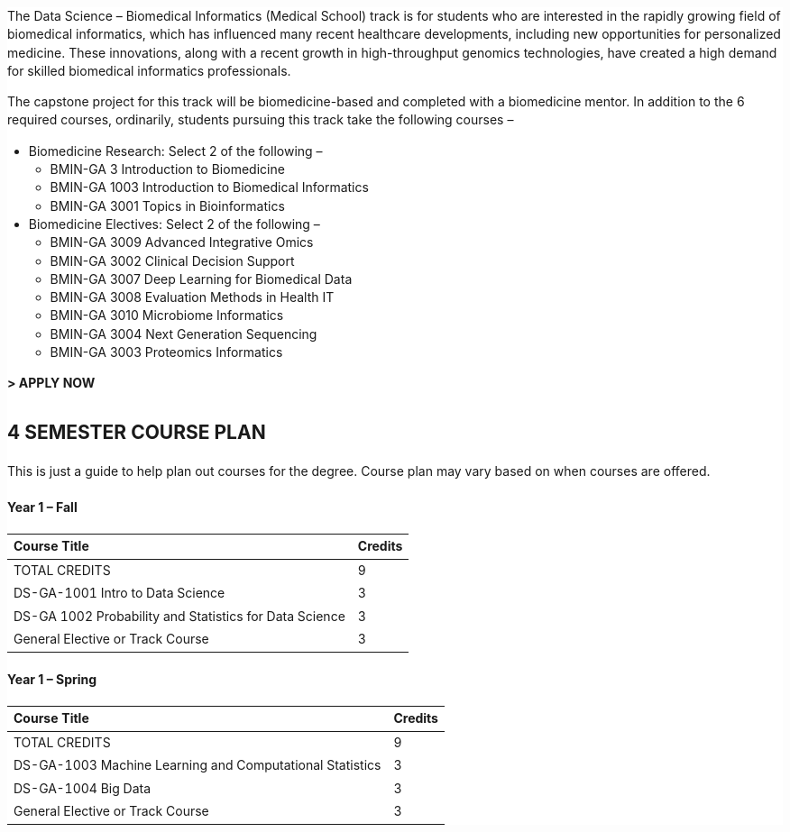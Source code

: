 The Data Science – Biomedical Informatics \(Medical School\) track is for students who are interested in the rapidly growing field of biomedical informatics, which has influenced many recent healthcare developments, including new opportunities for personalized medicine. These innovations, along with a recent growth in high-throughput genomics technologies, have created a high demand for skilled biomedical informatics professionals.

The capstone project for this track will be biomedicine-based and completed with a biomedicine mentor. In addition to the 6 required courses, ordinarily, students pursuing this track take the following courses –

* Biomedicine Research: Select 2 of the following –
  * BMIN-GA 3 Introduction to Biomedicine
  * BMIN-GA 1003 Introduction to Biomedical Informatics
  * BMIN-GA 3001 Topics in Bioinformatics
* Biomedicine Electives: Select 2 of the following –
  * BMIN-GA 3009 Advanced Integrative Omics
  * BMIN-GA 3002 Clinical Decision Support
  * BMIN-GA 3007 Deep Learning for Biomedical Data
  * BMIN-GA 3008 Evaluation Methods in Health IT
  * BMIN-GA 3010 Microbiome Informatics
  * BMIN-GA 3004 Next Generation Sequencing
  * BMIN-GA 3003 Proteomics Informatics

**&gt; APPLY NOW**

## 4 SEMESTER COURSE PLAN

This is just a guide to help plan out courses for the degree. Course plan may vary based on when courses are offered.

#### Year 1 – Fall

| Course Title | Credits |
| :--- | :--- |
| TOTAL CREDITS | 9 |
| DS-GA-1001  Intro to Data Science | 3 |
| DS-GA 1002 Probability and Statistics for Data Science | 3 |
| General Elective or Track Course | 3 |

#### Year 1 – Spring

| Course Title | Credits |
| :--- | :--- |
| TOTAL CREDITS | 9 |
| DS-GA-1003 Machine Learning and Computational Statistics | 3 |
| DS-GA-1004 Big Data | 3 |
| General Elective or Track Course | 3 |
